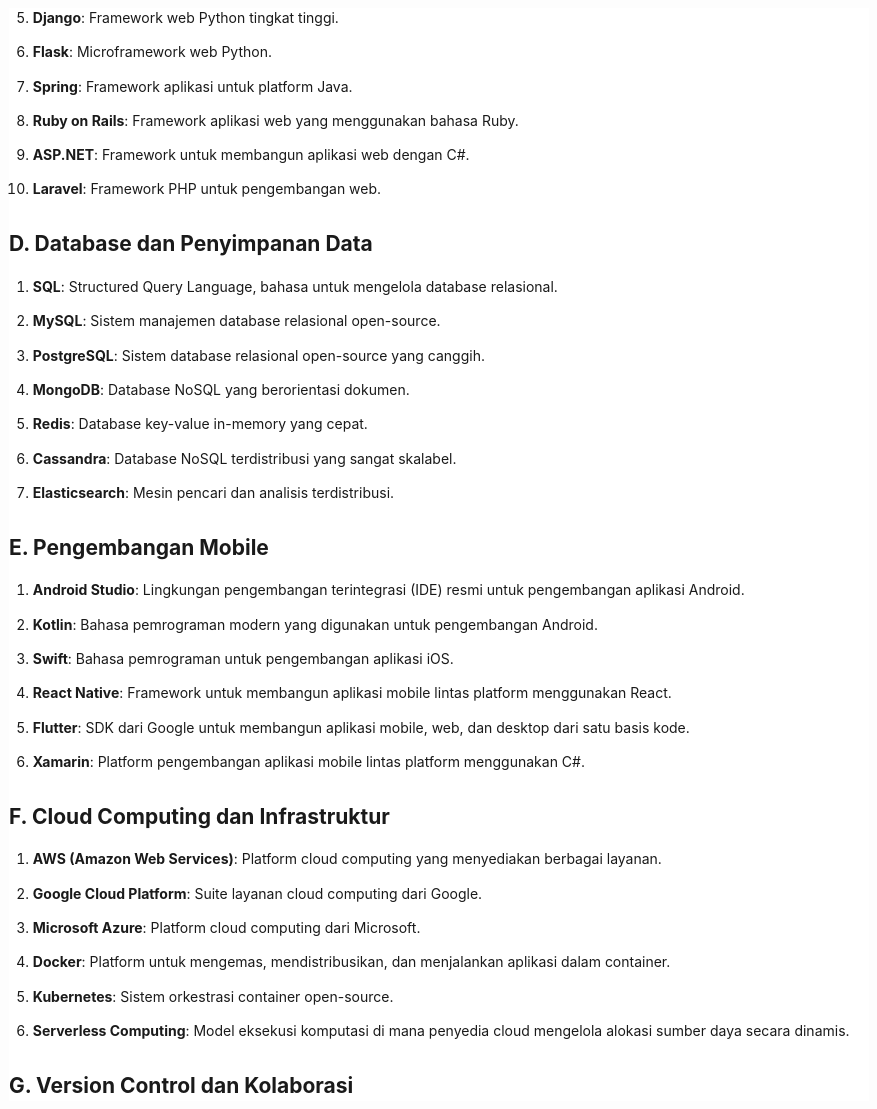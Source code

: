 5. **Django**: Framework web Python tingkat tinggi.

6. **Flask**: Microframework web Python.

7. **Spring**: Framework aplikasi untuk platform Java.

8. **Ruby on Rails**: Framework aplikasi web yang menggunakan bahasa Ruby.

9. **ASP.NET**: Framework untuk membangun aplikasi web dengan C#.

10. **Laravel**: Framework PHP untuk pengembangan web.

## D. Database dan Penyimpanan Data

1. **SQL**: Structured Query Language, bahasa untuk mengelola database relasional.

2. **MySQL**: Sistem manajemen database relasional open-source.

3. **PostgreSQL**: Sistem database relasional open-source yang canggih.

4. **MongoDB**: Database NoSQL yang berorientasi dokumen.

5. **Redis**: Database key-value in-memory yang cepat.

6. **Cassandra**: Database NoSQL terdistribusi yang sangat skalabel.

7. **Elasticsearch**: Mesin pencari dan analisis terdistribusi.

## E. Pengembangan Mobile

1. **Android Studio**: Lingkungan pengembangan terintegrasi (IDE) resmi untuk pengembangan aplikasi Android.

2. **Kotlin**: Bahasa pemrograman modern yang digunakan untuk pengembangan Android.

3. **Swift**: Bahasa pemrograman untuk pengembangan aplikasi iOS.

4. **React Native**: Framework untuk membangun aplikasi mobile lintas platform menggunakan React.

5. **Flutter**: SDK dari Google untuk membangun aplikasi mobile, web, dan desktop dari satu basis kode.

6. **Xamarin**: Platform pengembangan aplikasi mobile lintas platform menggunakan C#.

## F. Cloud Computing dan Infrastruktur

1. **AWS (Amazon Web Services)**: Platform cloud computing yang menyediakan berbagai layanan.

2. **Google Cloud Platform**: Suite layanan cloud computing dari Google.

3. **Microsoft Azure**: Platform cloud computing dari Microsoft.

4. **Docker**: Platform untuk mengemas, mendistribusikan, dan menjalankan aplikasi dalam container.

5. **Kubernetes**: Sistem orkestrasi container open-source.

6. **Serverless Computing**: Model eksekusi komputasi di mana penyedia cloud mengelola alokasi sumber daya secara dinamis.

## G. Version Control dan Kolaborasi
